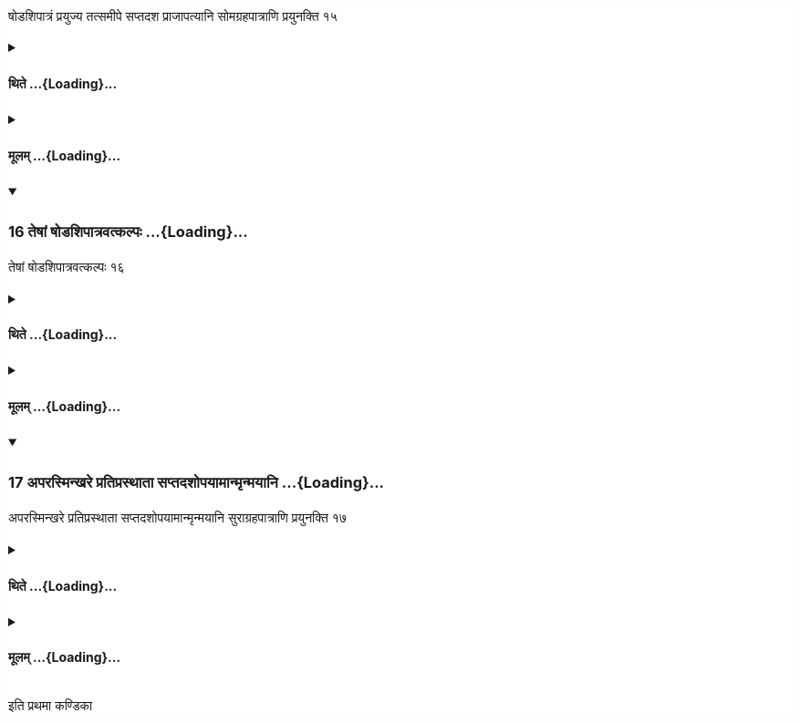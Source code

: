 षोडशिपात्रं प्रयुज्य तत्समीपे सप्तदश प्राजापत्यानि सोमग्रहपात्राणि प्रयुनक्ति १५
</details>
</div>
<div class="js_include collapsed" newlevelforh1="4" title="थिते" unfilled url="/vedAH_yajuH/taittirIyam/sUtram/ApastambaH/shrautam/thite/18/01/15_ShoDashipAtram_prayujya_tatsamIpe.md">
<details><summary><h4>थिते ...{Loading}...</h4></summary></details>
</div>
<div class="js_include collapsed" newlevelforh1="4" title="मूलम्" unfilled url="/vedAH_yajuH/taittirIyam/sUtram/ApastambaH/shrautam/mUlam/18/01/15_ShoDashipAtram_prayujya_tatsamIpe.md">
<details><summary><h4>मूलम् ...{Loading}...</h4></summary></details>
</div>
<div class="js_include" includetitle="true" newlevelforh1="3" unfilled url="/vedAH_yajuH/taittirIyam/sUtram/ApastambaH/shrautam/vishvAsa-prastutiH/18/01/16_teShAM_ShoDashipAtravatkalpaH.md">
<details open><summary><h3>16 तेषां षोडशिपात्रवत्कल्पः ...{Loading}...</h3></summary>

तेषां षोडशिपात्रवत्कल्पः १६
</details>
</div>
<div class="js_include collapsed" newlevelforh1="4" title="थिते" unfilled url="/vedAH_yajuH/taittirIyam/sUtram/ApastambaH/shrautam/thite/18/01/16_teShAM_ShoDashipAtravatkalpaH.md">
<details><summary><h4>थिते ...{Loading}...</h4></summary></details>
</div>
<div class="js_include collapsed" newlevelforh1="4" title="मूलम्" unfilled url="/vedAH_yajuH/taittirIyam/sUtram/ApastambaH/shrautam/mUlam/18/01/16_teShAM_ShoDashipAtravatkalpaH.md">
<details><summary><h4>मूलम् ...{Loading}...</h4></summary></details>
</div>
<div class="js_include" includetitle="true" newlevelforh1="3" unfilled url="/vedAH_yajuH/taittirIyam/sUtram/ApastambaH/shrautam/vishvAsa-prastutiH/18/01/17_aparasminkhare_pratiprasthAtA_saptadashopayAmAnmRnmayAni.md">
<details open><summary><h3>17 अपरस्मिन्खरे प्रतिप्रस्थाता सप्तदशोपयामान्मृन्मयानि ...{Loading}...</h3></summary>

अपरस्मिन्खरे प्रतिप्रस्थाता सप्तदशोपयामान्मृन्मयानि सुराग्रहपात्राणि प्रयुनक्ति १७
</details>
</div>
<div class="js_include collapsed" newlevelforh1="4" title="थिते" unfilled url="/vedAH_yajuH/taittirIyam/sUtram/ApastambaH/shrautam/thite/18/01/17_aparasminkhare_pratiprasthAtA_saptadashopayAmAnmRnmayAni.md">
<details><summary><h4>थिते ...{Loading}...</h4></summary></details>
</div>
<div class="js_include collapsed" newlevelforh1="4" title="मूलम्" unfilled url="/vedAH_yajuH/taittirIyam/sUtram/ApastambaH/shrautam/mUlam/18/01/17_aparasminkhare_pratiprasthAtA_saptadashopayAmAnmRnmayAni.md">
<details><summary><h4>मूलम् ...{Loading}...</h4></summary></details>
</div>

  
इति प्रथमा कण्डिका 
